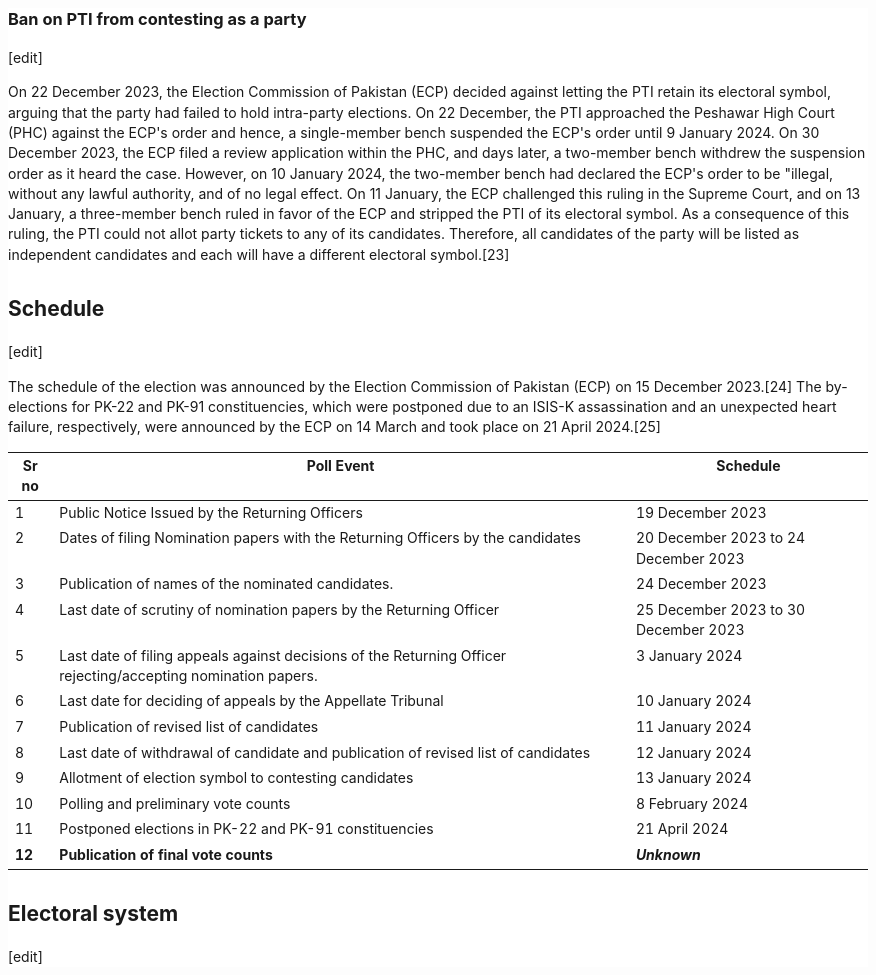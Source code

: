 ### Ban on PTI from contesting as a party

[edit]

On 22 December 2023, the Election Commission of Pakistan (ECP) decided against
letting the PTI retain its electoral symbol, arguing that the party had failed
to hold intra-party elections. On 22 December, the PTI approached the Peshawar
High Court (PHC) against the ECP's order and hence, a single-member bench
suspended the ECP's order until 9 January 2024. On 30 December 2023, the ECP
filed a review application within the PHC, and days later, a two-member bench
withdrew the suspension order as it heard the case. However, on 10 January
2024, the two-member bench had declared the ECP's order to be "illegal,
without any lawful authority, and of no legal effect. On 11 January, the ECP
challenged this ruling in the Supreme Court, and on 13 January, a three-member
bench ruled in favor of the ECP and stripped the PTI of its electoral symbol.
As a consequence of this ruling, the PTI could not allot party tickets to any
of its candidates. Therefore, all candidates of the party will be listed as
independent candidates and each will have a different electoral symbol.[23]

## Schedule

[edit]

The schedule of the election was announced by the Election Commission of
Pakistan (ECP) on 15 December 2023.[24] The by-elections for PK-22 and PK-91
constituencies, which were postponed due to an ISIS-K assassination and an
unexpected heart failure, respectively, were announced by the ECP on 14 March
and took place on 21 April 2024.[25]

Sr no  | Poll Event  | Schedule   
---|---|---  
1  | Public Notice Issued by the Returning Officers  | 19 December 2023   
2  | Dates of filing Nomination papers with the Returning Officers by the candidates  | 20 December 2023 to 24 December 2023   
3  | Publication of names of the nominated candidates.  | 24 December 2023   
4  | Last date of scrutiny of nomination papers by the Returning Officer  | 25 December 2023 to 30 December 2023   
5  | Last date of filing appeals against decisions of the Returning Officer rejecting/accepting nomination papers.  | 3 January 2024   
6  | Last date for deciding of appeals by the Appellate Tribunal  | 10 January 2024   
7  | Publication of revised list of candidates  | 11 January 2024   
8  | Last date of withdrawal of candidate and publication of revised list of candidates  | 12 January 2024   
9  | Allotment of election symbol to contesting candidates  | 13 January 2024   
10  | Polling and preliminary vote counts  | 8 February 2024   
11  | Postponed elections in PK-22 and PK-91 constituencies  | 21 April 2024   
**12** | **Publication of final vote counts** | _**Unknown**_  
  
## Electoral system

[edit]
